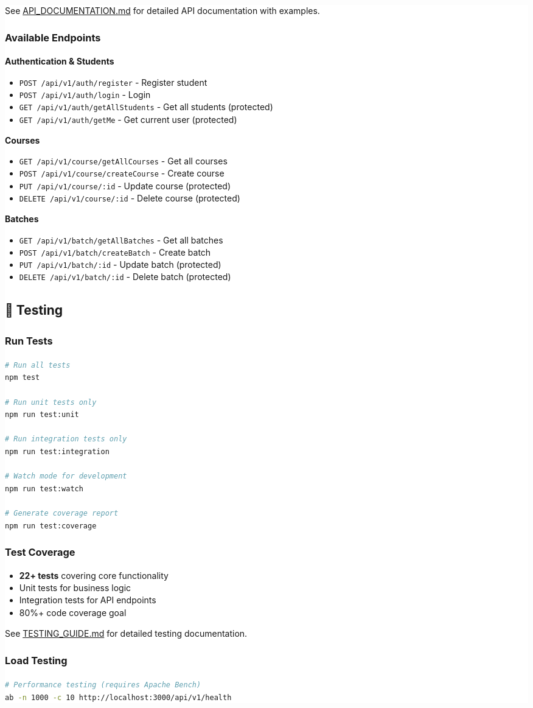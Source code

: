 See [API_DOCUMENTATION.md](API_DOCUMENTATION.md) for detailed API documentation with examples.

### Available Endpoints

**Authentication & Students**
- `POST /api/v1/auth/register` - Register student
- `POST /api/v1/auth/login` - Login
- `GET /api/v1/auth/getAllStudents` - Get all students (protected)
- `GET /api/v1/auth/getMe` - Get current user (protected)

**Courses**
- `GET /api/v1/course/getAllCourses` - Get all courses
- `POST /api/v1/course/createCourse` - Create course
- `PUT /api/v1/course/:id` - Update course (protected)
- `DELETE /api/v1/course/:id` - Delete course (protected)

**Batches**
- `GET /api/v1/batch/getAllBatches` - Get all batches
- `POST /api/v1/batch/createBatch` - Create batch
- `PUT /api/v1/batch/:id` - Update batch (protected)
- `DELETE /api/v1/batch/:id` - Delete batch (protected)

## 🧪 Testing

### Run Tests
```bash
# Run all tests
npm test

# Run unit tests only
npm run test:unit

# Run integration tests only
npm run test:integration

# Watch mode for development
npm run test:watch

# Generate coverage report
npm run test:coverage
```

### Test Coverage
- **22+ tests** covering core functionality
- Unit tests for business logic
- Integration tests for API endpoints
- 80%+ code coverage goal

See [TESTING_GUIDE.md](TESTING_GUIDE.md) for detailed testing documentation.

### Load Testing
```bash
# Performance testing (requires Apache Bench)
ab -n 1000 -c 10 http://localhost:3000/api/v1/health
```
